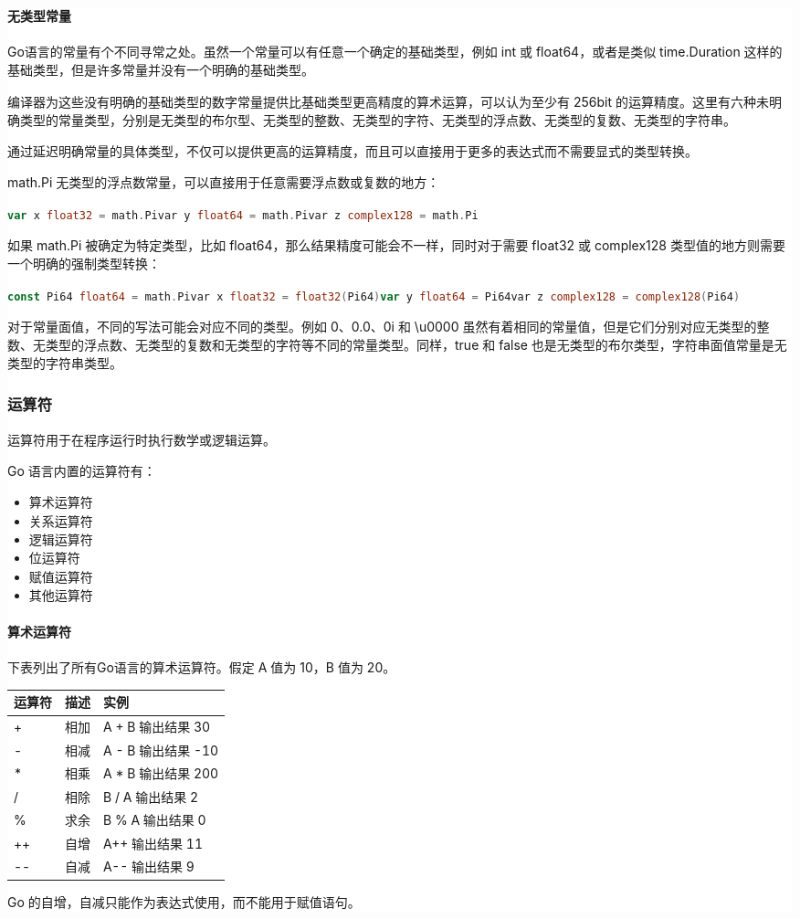#### 无类型常量

Go语言的常量有个不同寻常之处。虽然一个常量可以有任意一个确定的基础类型，例如 int 或 float64，或者是类似 time.Duration 这样的基础类型，但是许多常量并没有一个明确的基础类型。

编译器为这些没有明确的基础类型的数字常量提供比基础类型更高精度的算术运算，可以认为至少有 256bit 的运算精度。这里有六种未明确类型的常量类型，分别是无类型的布尔型、无类型的整数、无类型的字符、无类型的浮点数、无类型的复数、无类型的字符串。

通过延迟明确常量的具体类型，不仅可以提供更高的运算精度，而且可以直接用于更多的表达式而不需要显式的类型转换。

math.Pi 无类型的浮点数常量，可以直接用于任意需要浮点数或复数的地方：

```go
var x float32 = math.Pivar y float64 = math.Pivar z complex128 = math.Pi
```

如果 math.Pi 被确定为特定类型，比如 float64，那么结果精度可能会不一样，同时对于需要 float32 或 complex128 类型值的地方则需要一个明确的强制类型转换：

```go
const Pi64 float64 = math.Pivar x float32 = float32(Pi64)var y float64 = Pi64var z complex128 = complex128(Pi64)
```

对于常量面值，不同的写法可能会对应不同的类型。例如 0、0.0、0i 和 \u0000 虽然有着相同的常量值，但是它们分别对应无类型的整数、无类型的浮点数、无类型的复数和无类型的字符等不同的常量类型。同样，true 和 false 也是无类型的布尔类型，字符串面值常量是无类型的字符串类型。

### 运算符

运算符用于在程序运行时执行数学或逻辑运算。

Go 语言内置的运算符有：

- 算术运算符
- 关系运算符
- 逻辑运算符
- 位运算符
- 赋值运算符
- 其他运算符

#### 算术运算符

下表列出了所有Go语言的算术运算符。假定 A 值为 10，B 值为 20。

| 运算符 | 描述 | 实例               |
| :----- | :--- | :----------------- |
| +      | 相加 | A + B 输出结果 30  |
| -      | 相减 | A - B 输出结果 -10 |
| *      | 相乘 | A * B 输出结果 200 |
| /      | 相除 | B / A 输出结果 2   |
| %      | 求余 | B % A 输出结果 0   |
| ++     | 自增 | A++ 输出结果 11    |
| --     | 自减 | A-- 输出结果 9     |

Go 的自增，自减只能作为表达式使用，而不能用于赋值语句。
